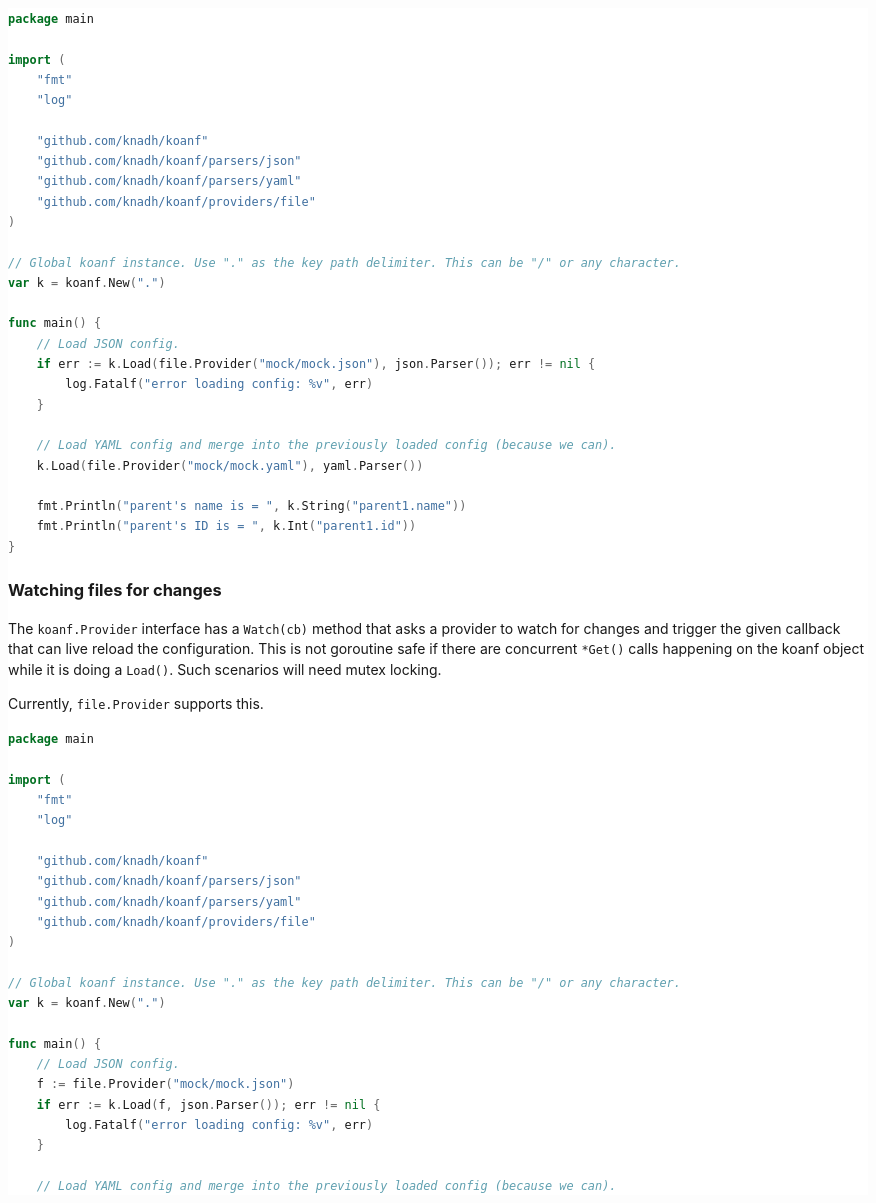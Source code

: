 ```go
package main

import (
	"fmt"
	"log"

	"github.com/knadh/koanf"
	"github.com/knadh/koanf/parsers/json"
	"github.com/knadh/koanf/parsers/yaml"
	"github.com/knadh/koanf/providers/file"
)

// Global koanf instance. Use "." as the key path delimiter. This can be "/" or any character.
var k = koanf.New(".")

func main() {
	// Load JSON config.
	if err := k.Load(file.Provider("mock/mock.json"), json.Parser()); err != nil {
		log.Fatalf("error loading config: %v", err)
	}

	// Load YAML config and merge into the previously loaded config (because we can).
	k.Load(file.Provider("mock/mock.yaml"), yaml.Parser())

	fmt.Println("parent's name is = ", k.String("parent1.name"))
	fmt.Println("parent's ID is = ", k.Int("parent1.id"))
}

```

### Watching files for changes
The `koanf.Provider` interface has a `Watch(cb)` method that asks a provider
to watch for changes and trigger the given callback that can live reload the
configuration. This is not goroutine safe if there are concurrent `*Get()`
calls happening on the koanf object while it is doing a `Load()`. Such
scenarios will need mutex locking.

Currently, `file.Provider` supports this.


```go
package main

import (
	"fmt"
	"log"

	"github.com/knadh/koanf"
	"github.com/knadh/koanf/parsers/json"
	"github.com/knadh/koanf/parsers/yaml"
	"github.com/knadh/koanf/providers/file"
)

// Global koanf instance. Use "." as the key path delimiter. This can be "/" or any character.
var k = koanf.New(".")

func main() {
	// Load JSON config.
	f := file.Provider("mock/mock.json")
	if err := k.Load(f, json.Parser()); err != nil {
		log.Fatalf("error loading config: %v", err)
	}

	// Load YAML config and merge into the previously loaded config (because we can).
```